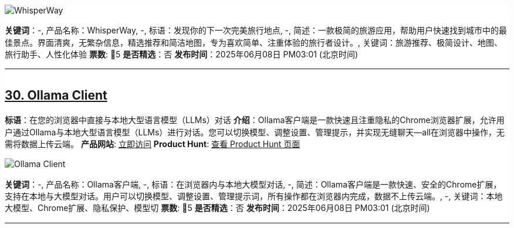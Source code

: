 ![WhisperWay]()

**关键词**：-, 产品名称：WhisperWay, -, 标语：发现你的下一次完美旅行地点, -, 简述：一款极简的旅游应用，帮助用户快速找到城市中的最佳景点。界面清爽，无繁杂信息，精选推荐和简洁地图，专为喜欢简单、注重体验的旅行者设计。, 关键词：旅游推荐、极简设计、地图、旅行助手、人性化体验
**票数**: 🔺5
**是否精选**：否
**发布时间**：2025年06月08日 PM03:01 (北京时间)

---

## [30. Ollama Client](https://www.producthunt.com/posts/ollama-client?utm_campaign=producthunt-api&utm_medium=api-v2&utm_source=Application%3A+nextauth+%28ID%3A+151633%29)
**标语**：在您的浏览器中直接与本地大型语言模型（LLMs）对话
**介绍**：Ollama客户端是一款快速且注重隐私的Chrome浏览器扩展，允许用户通过Ollama与本地大型语言模型（LLMs）进行对话。您可以切换模型、调整设置、管理提示，并实现无缝聊天—all在浏览器中操作，无需将数据上传云端。
**产品网站**: [立即访问](https://www.producthunt.com/r/CID33C4JDKD2GY?utm_campaign=producthunt-api&utm_medium=api-v2&utm_source=Application%3A+nextauth+%28ID%3A+151633%29)
**Product Hunt**: [查看 Product Hunt 页面](https://www.producthunt.com/posts/ollama-client?utm_campaign=producthunt-api&utm_medium=api-v2&utm_source=Application%3A+nextauth+%28ID%3A+151633%29)

![Ollama Client]()

**关键词**：-, 产品名称：Ollama客户端, -, 标语：在浏览器内与本地大模型对话, -, 简述：Ollama客户端是一款快速、安全的Chrome扩展，支持在本地与大模型对话。用户可以切换模型、调整设置、管理提示词，所有操作都在浏览器内完成，数据不上传云端。, -, 关键词：本地大模型、Chrome扩展、隐私保护、模型切
**票数**: 🔺5
**是否精选**：否
**发布时间**：2025年06月08日 PM03:01 (北京时间)

---

